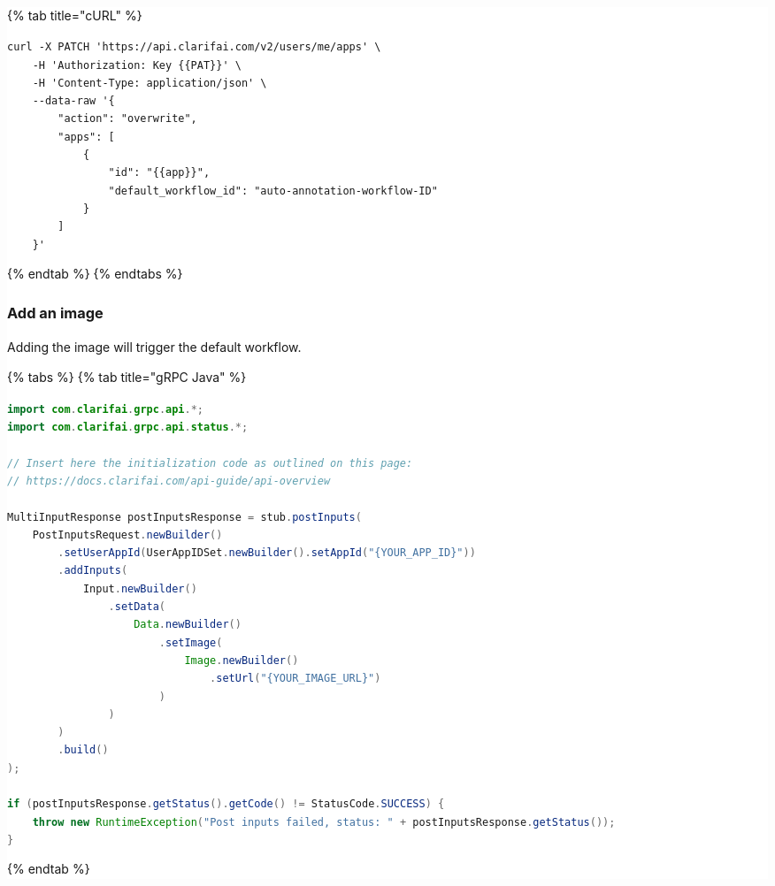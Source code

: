 {% tab title="cURL" %}
```text
curl -X PATCH 'https://api.clarifai.com/v2/users/me/apps' \
    -H 'Authorization: Key {{PAT}}' \
    -H 'Content-Type: application/json' \
    --data-raw '{
        "action": "overwrite",
        "apps": [
            {
                "id": "{{app}}",
                "default_workflow_id": "auto-annotation-workflow-ID"
            }
        ]
    }'
```
{% endtab %}
{% endtabs %}

### Add an image

Adding the image will trigger the default workflow.

{% tabs %}
{% tab title="gRPC Java" %}
```java
import com.clarifai.grpc.api.*;
import com.clarifai.grpc.api.status.*;

// Insert here the initialization code as outlined on this page:
// https://docs.clarifai.com/api-guide/api-overview

MultiInputResponse postInputsResponse = stub.postInputs(
    PostInputsRequest.newBuilder()
        .setUserAppId(UserAppIDSet.newBuilder().setAppId("{YOUR_APP_ID}"))
        .addInputs(
            Input.newBuilder()
                .setData(
                    Data.newBuilder()
                        .setImage(
                            Image.newBuilder()
                                .setUrl("{YOUR_IMAGE_URL}")
                        )
                )
        )
        .build()
);

if (postInputsResponse.getStatus().getCode() != StatusCode.SUCCESS) {
    throw new RuntimeException("Post inputs failed, status: " + postInputsResponse.getStatus());
}
```
{% endtab %}
